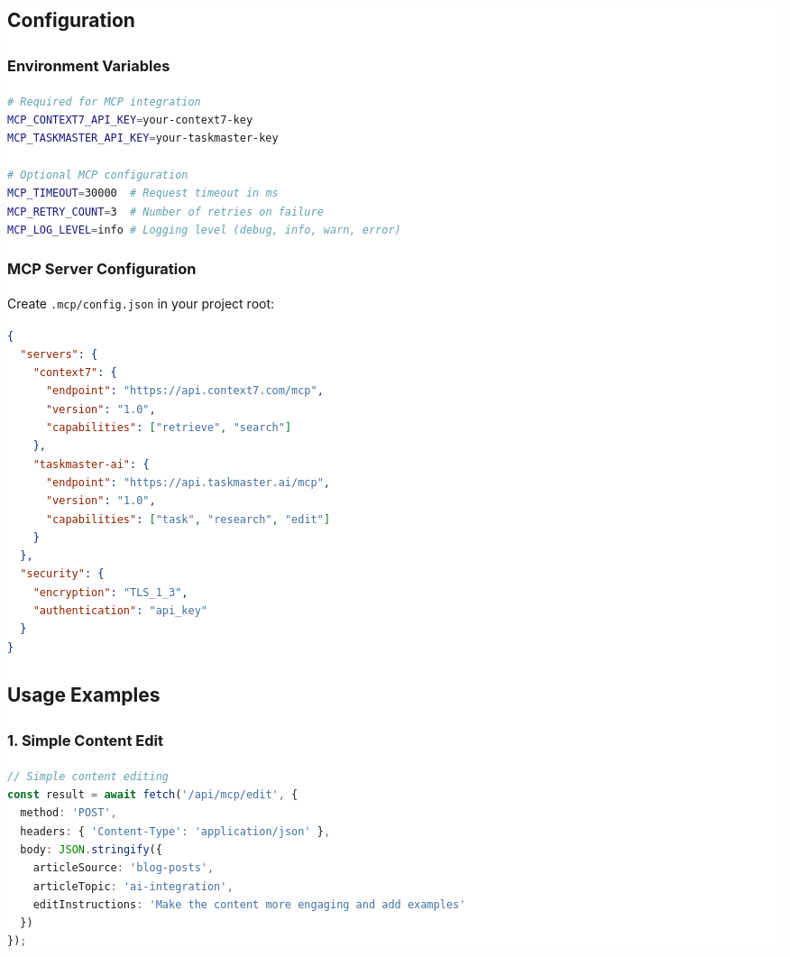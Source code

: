 ## Configuration

### Environment Variables

```bash
# Required for MCP integration
MCP_CONTEXT7_API_KEY=your-context7-key
MCP_TASKMASTER_API_KEY=your-taskmaster-key

# Optional MCP configuration
MCP_TIMEOUT=30000  # Request timeout in ms
MCP_RETRY_COUNT=3  # Number of retries on failure
MCP_LOG_LEVEL=info # Logging level (debug, info, warn, error)
```

### MCP Server Configuration

Create `.mcp/config.json` in your project root:

```json
{
  "servers": {
    "context7": {
      "endpoint": "https://api.context7.com/mcp",
      "version": "1.0",
      "capabilities": ["retrieve", "search"]
    },
    "taskmaster-ai": {
      "endpoint": "https://api.taskmaster.ai/mcp",
      "version": "1.0",
      "capabilities": ["task", "research", "edit"]
    }
  },
  "security": {
    "encryption": "TLS_1_3",
    "authentication": "api_key"
  }
}
```

## Usage Examples

### 1. Simple Content Edit

```typescript
// Simple content editing
const result = await fetch('/api/mcp/edit', {
  method: 'POST',
  headers: { 'Content-Type': 'application/json' },
  body: JSON.stringify({
    articleSource: 'blog-posts',
    articleTopic: 'ai-integration',
    editInstructions: 'Make the content more engaging and add examples'
  })
});
```
